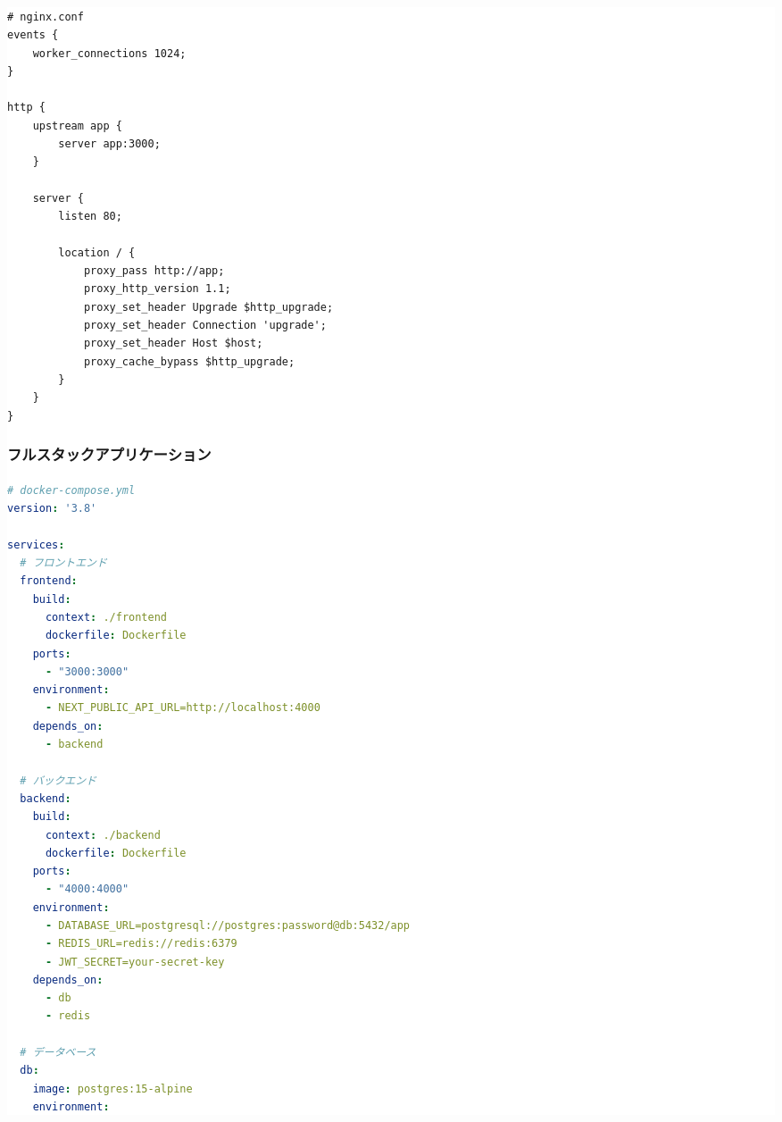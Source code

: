 ```nginx
# nginx.conf
events {
    worker_connections 1024;
}

http {
    upstream app {
        server app:3000;
    }

    server {
        listen 80;

        location / {
            proxy_pass http://app;
            proxy_http_version 1.1;
            proxy_set_header Upgrade $http_upgrade;
            proxy_set_header Connection 'upgrade';
            proxy_set_header Host $host;
            proxy_cache_bypass $http_upgrade;
        }
    }
}
```

### フルスタックアプリケーション

```yaml
# docker-compose.yml
version: '3.8'

services:
  # フロントエンド
  frontend:
    build:
      context: ./frontend
      dockerfile: Dockerfile
    ports:
      - "3000:3000"
    environment:
      - NEXT_PUBLIC_API_URL=http://localhost:4000
    depends_on:
      - backend

  # バックエンド
  backend:
    build:
      context: ./backend
      dockerfile: Dockerfile
    ports:
      - "4000:4000"
    environment:
      - DATABASE_URL=postgresql://postgres:password@db:5432/app
      - REDIS_URL=redis://redis:6379
      - JWT_SECRET=your-secret-key
    depends_on:
      - db
      - redis

  # データベース
  db:
    image: postgres:15-alpine
    environment:
```